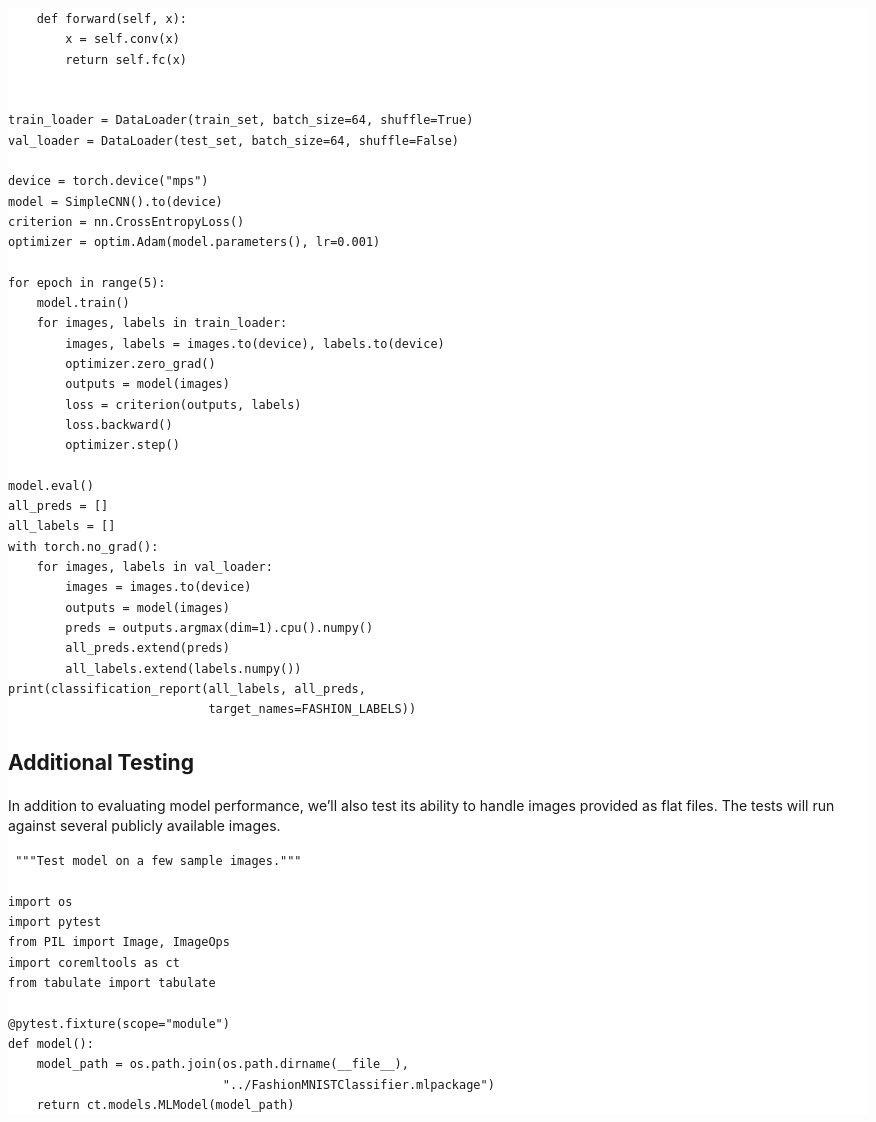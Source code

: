         def forward(self, x):
            x = self.conv(x)
            return self.fc(x)


    train_loader = DataLoader(train_set, batch_size=64, shuffle=True)
    val_loader = DataLoader(test_set, batch_size=64, shuffle=False)

    device = torch.device("mps")
    model = SimpleCNN().to(device)
    criterion = nn.CrossEntropyLoss()
    optimizer = optim.Adam(model.parameters(), lr=0.001)

    for epoch in range(5):
        model.train()
        for images, labels in train_loader:
            images, labels = images.to(device), labels.to(device)
            optimizer.zero_grad()
            outputs = model(images)
            loss = criterion(outputs, labels)
            loss.backward()
            optimizer.step()

    model.eval()
    all_preds = []
    all_labels = []
    with torch.no_grad():
        for images, labels in val_loader:
            images = images.to(device)
            outputs = model(images)
            preds = outputs.argmax(dim=1).cpu().numpy()
            all_preds.extend(preds)
            all_labels.extend(labels.numpy())
    print(classification_report(all_labels, all_preds,
                                target_names=FASHION_LABELS)) 

## Additional Testing

In addition to evaluating model performance, we’ll also test its ability
to handle images provided as flat files. The tests will run against
several publicly available images.

     """Test model on a few sample images."""

    import os
    import pytest
    from PIL import Image, ImageOps
    import coremltools as ct
    from tabulate import tabulate

    @pytest.fixture(scope="module")
    def model():
        model_path = os.path.join(os.path.dirname(__file__),
                                  "../FashionMNISTClassifier.mlpackage")
        return ct.models.MLModel(model_path)
